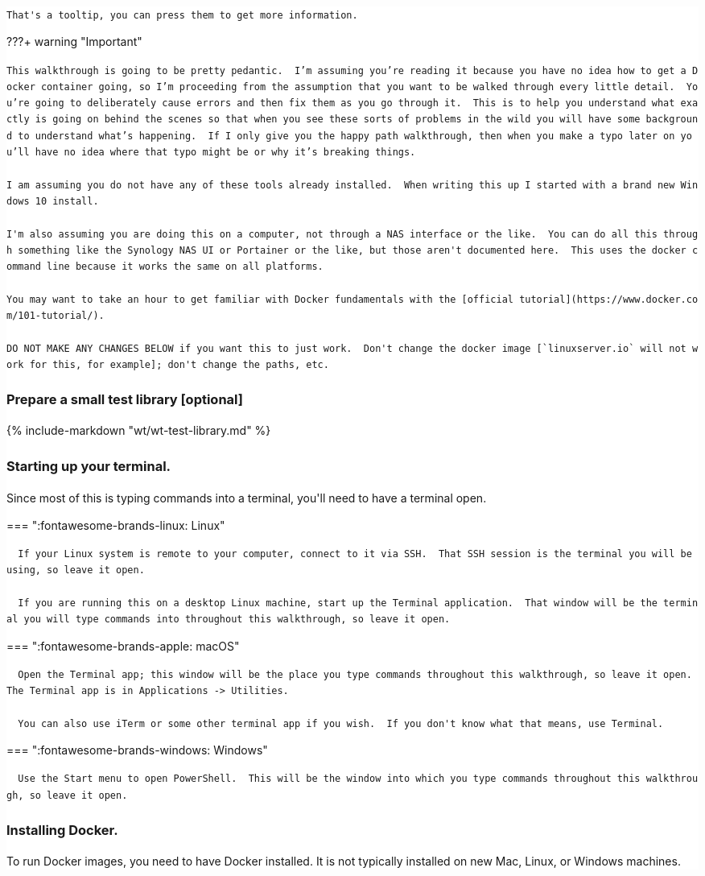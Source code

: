     That's a tooltip, you can press them to get more information.

???+ warning "Important"

    This walkthrough is going to be pretty pedantic.  I’m assuming you’re reading it because you have no idea how to get a Docker container going, so I’m proceeding from the assumption that you want to be walked through every little detail.  You’re going to deliberately cause errors and then fix them as you go through it.  This is to help you understand what exactly is going on behind the scenes so that when you see these sorts of problems in the wild you will have some background to understand what’s happening.  If I only give you the happy path walkthrough, then when you make a typo later on you’ll have no idea where that typo might be or why it’s breaking things.
   
    I am assuming you do not have any of these tools already installed.  When writing this up I started with a brand new Windows 10 install.
   
    I'm also assuming you are doing this on a computer, not through a NAS interface or the like.  You can do all this through something like the Synology NAS UI or Portainer or the like, but those aren't documented here.  This uses the docker command line because it works the same on all platforms.
   
    You may want to take an hour to get familiar with Docker fundamentals with the [official tutorial](https://www.docker.com/101-tutorial/).
   
    DO NOT MAKE ANY CHANGES BELOW if you want this to just work.  Don't change the docker image [`linuxserver.io` will not work for this, for example]; don't change the paths, etc.

### Prepare a small test library [optional]

{% include-markdown "wt/wt-test-library.md" %}

### Starting up your terminal.

Since most of this is typing commands into a terminal, you'll need to have a terminal open.

=== ":fontawesome-brands-linux: Linux"

      If your Linux system is remote to your computer, connect to it via SSH.  That SSH session is the terminal you will be using, so leave it open.
   
      If you are running this on a desktop Linux machine, start up the Terminal application.  That window will be the terminal you will type commands into throughout this walkthrough, so leave it open.

=== ":fontawesome-brands-apple: macOS"
   
      Open the Terminal app; this window will be the place you type commands throughout this walkthrough, so leave it open.  The Terminal app is in Applications -> Utilities.
   
      You can also use iTerm or some other terminal app if you wish.  If you don't know what that means, use Terminal.

=== ":fontawesome-brands-windows: Windows"

      Use the Start menu to open PowerShell.  This will be the window into which you type commands throughout this walkthrough, so leave it open.



### Installing Docker.

To run Docker images, you need to have Docker installed.  It is not typically installed on new Mac, Linux, or Windows machines.
